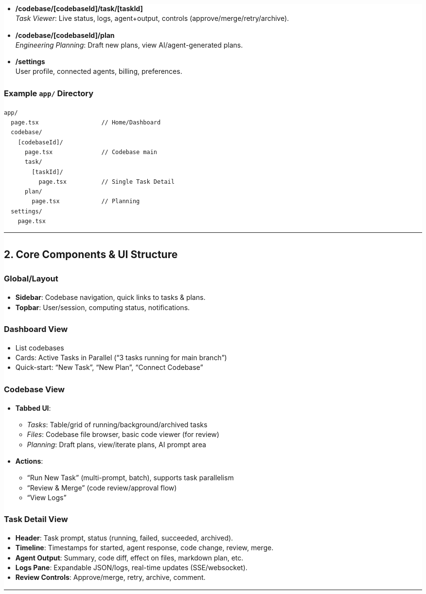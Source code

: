 - **/codebase/[codebaseId]/task/[taskId]**  
  _Task Viewer_: Live status, logs, agent+output, controls (approve/merge/retry/archive).

- **/codebase/[codebaseId]/plan**  
  _Engineering Planning_: Draft new plans, view AI/agent-generated plans.

- **/settings**  
  User profile, connected agents, billing, preferences.

### Example `app/` Directory

```
app/
  page.tsx                  // Home/Dashboard
  codebase/
    [codebaseId]/
      page.tsx              // Codebase main
      task/
        [taskId]/
          page.tsx          // Single Task Detail
      plan/
        page.tsx            // Planning
  settings/
    page.tsx
```

---

## 2. **Core Components & UI Structure**

### **Global/Layout**
- **Sidebar**: Codebase navigation, quick links to tasks & plans.
- **Topbar**: User/session, computing status, notifications.

### **Dashboard View**
- List codebases
- Cards: Active Tasks in Parallel (“3 tasks running for main branch”)
- Quick-start: “New Task”, “New Plan”, “Connect Codebase”

### **Codebase View**
- **Tabbed UI**:
  - _Tasks_: Table/grid of running/background/archived tasks
  - _Files_: Codebase file browser, basic code viewer (for review)
  - _Planning_: Draft plans, view/iterate plans, AI prompt area

- **Actions**:
  - “Run New Task” (multi-prompt, batch), supports task parallelism
  - “Review & Merge” (code review/approval flow)
  - “View Logs”

### **Task Detail View**
- **Header**: Task prompt, status (running, failed, succeeded, archived).
- **Timeline**: Timestamps for started, agent response, code change, review, merge.
- **Agent Output**: Summary, code diff, effect on files, markdown plan, etc.
- **Logs Pane**: Expandable JSON/logs, real-time updates (SSE/websocket).
- **Review Controls**: Approve/merge, retry, archive, comment.

---